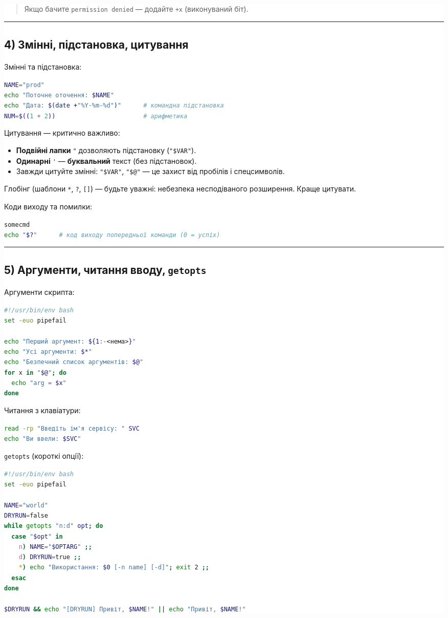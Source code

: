 > Якщо бачите `permission denied` — додайте `+x` (виконуваний біт).

---

## 4) Змінні, підстановка, цитування

Змінні та підстановка:
```bash
NAME="prod"
echo "Поточне оточення: $NAME"
echo "Дата: $(date +"%Y-%m-%d")"      # командна підстановка
NUM=$((1 + 2))                        # арифметика
```

Цитування — критично важливо:
- **Подвійні лапки** `"` дозволяють підстановку (`"$VAR"`).
- **Одинарні** `'` — **буквальний** текст (без підстановок).
- Завжди цитуйте змінні: `"$VAR"`, `"$@"` — це захист від пробілів і спецсимволів.

Глобінг (шаблони `*`, `?`, `[]`) — будьте уважні: небезпека несподіваного розширення. Краще цитувати.

Коди виходу та помилки:
```bash
somecmd
echo "$?"      # код виходу попередньої команди (0 = успіх)
```

---

## 5) Аргументи, читання вводу, `getopts`

Аргументи скрипта:
```bash
#!/usr/bin/env bash
set -euo pipefail

echo "Перший аргумент: ${1:-<нема>}"
echo "Усі аргументи: $*"
echo "Безпечний список аргументів: $@"
for x in "$@"; do
  echo "arg = $x"
done
```

Читання з клавіатури:
```bash
read -rp "Введіть ім'я сервісу: " SVC
echo "Ви ввели: $SVC"
```

`getopts` (короткі опції):
```bash
#!/usr/bin/env bash
set -euo pipefail

NAME="world"
DRYRUN=false
while getopts "n:d" opt; do
  case "$opt" in
    n) NAME="$OPTARG" ;;
    d) DRYRUN=true ;;
    *) echo "Використання: $0 [-n name] [-d]"; exit 2 ;;
  esac
done

$DRYRUN && echo "[DRYRUN] Привіт, $NAME!" || echo "Привіт, $NAME!"
```